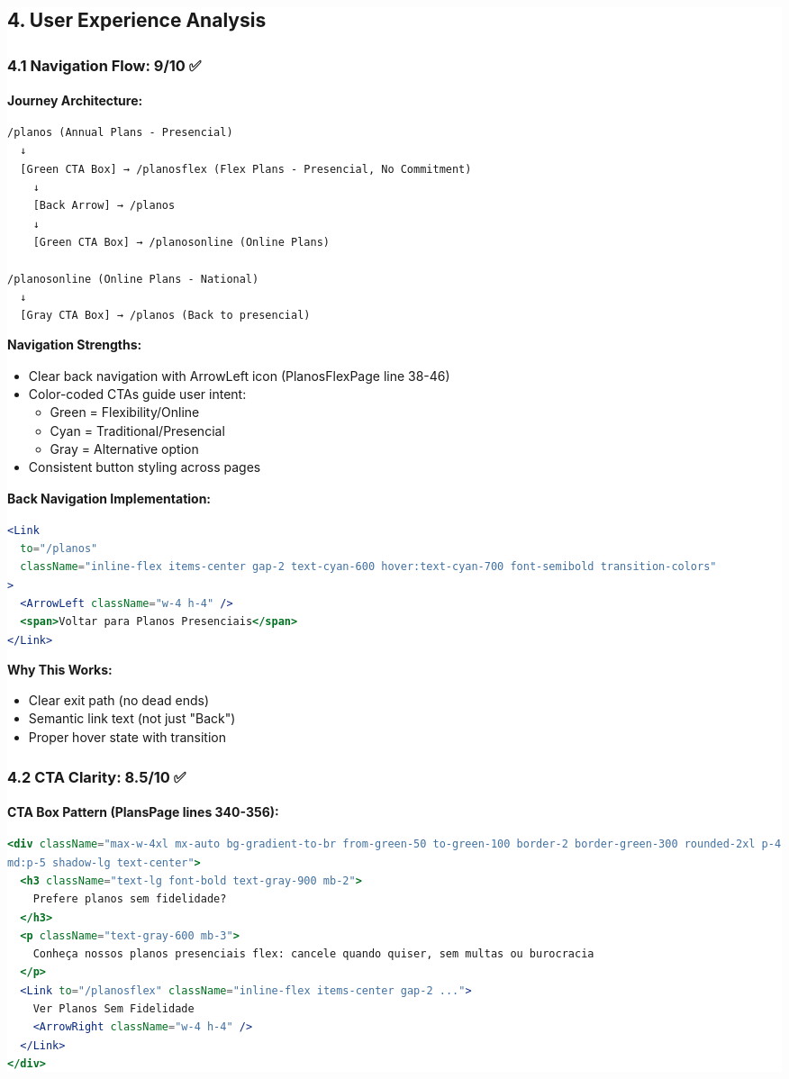 
## 4. User Experience Analysis

### 4.1 Navigation Flow: 9/10 ✅

**Journey Architecture:**
```
/planos (Annual Plans - Presencial)
  ↓
  [Green CTA Box] → /planosflex (Flex Plans - Presencial, No Commitment)
    ↓
    [Back Arrow] → /planos
    ↓
    [Green CTA Box] → /planosonline (Online Plans)

/planosonline (Online Plans - National)
  ↓
  [Gray CTA Box] → /planos (Back to presencial)
```

**Navigation Strengths:**
- Clear back navigation with ArrowLeft icon (PlanosFlexPage line 38-46)
- Color-coded CTAs guide user intent:
  - Green = Flexibility/Online
  - Cyan = Traditional/Presencial
  - Gray = Alternative option
- Consistent button styling across pages

**Back Navigation Implementation:**
```jsx
<Link
  to="/planos"
  className="inline-flex items-center gap-2 text-cyan-600 hover:text-cyan-700 font-semibold transition-colors"
>
  <ArrowLeft className="w-4 h-4" />
  <span>Voltar para Planos Presenciais</span>
</Link>
```

**Why This Works:**
- Clear exit path (no dead ends)
- Semantic link text (not just "Back")
- Proper hover state with transition

### 4.2 CTA Clarity: 8.5/10 ✅

**CTA Box Pattern (PlansPage lines 340-356):**
```jsx
<div className="max-w-4xl mx-auto bg-gradient-to-br from-green-50 to-green-100 border-2 border-green-300 rounded-2xl p-4 md:p-5 shadow-lg text-center">
  <h3 className="text-lg font-bold text-gray-900 mb-2">
    Prefere planos sem fidelidade?
  </h3>
  <p className="text-gray-600 mb-3">
    Conheça nossos planos presenciais flex: cancele quando quiser, sem multas ou burocracia
  </p>
  <Link to="/planosflex" className="inline-flex items-center gap-2 ...">
    Ver Planos Sem Fidelidade
    <ArrowRight className="w-4 h-4" />
  </Link>
</div>
```
